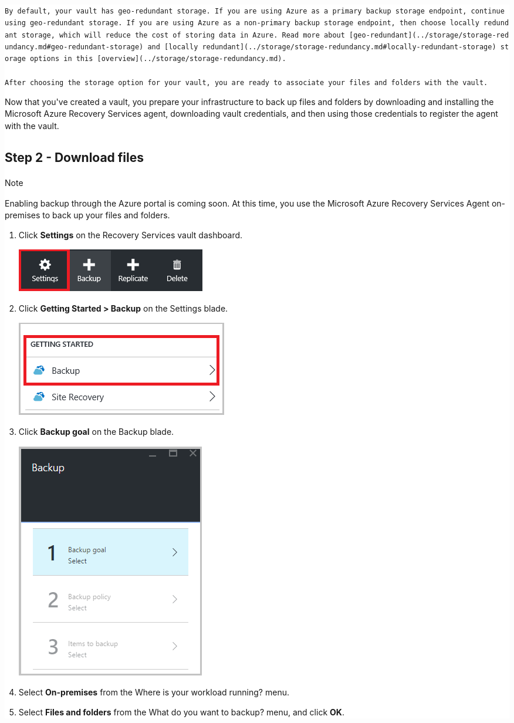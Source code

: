    By default, your vault has geo-redundant storage. If you are using Azure as a primary backup storage endpoint, continue using geo-redundant storage. If you are using Azure as a non-primary backup storage endpoint, then choose locally redundant storage, which will reduce the cost of storing data in Azure. Read more about [geo-redundant](../storage/storage-redundancy.md#geo-redundant-storage) and [locally redundant](../storage/storage-redundancy.md#locally-redundant-storage) storage options in this [overview](../storage/storage-redundancy.md).
   
    After choosing the storage option for your vault, you are ready to associate your files and folders with the vault.

Now that you've created a vault, you prepare your infrastructure to back up files and folders by downloading and installing the Microsoft Azure Recovery Services agent, downloading vault credentials, and then using those credentials to register the agent with the vault.

## Step 2 - Download files
> [!NOTE]
> Enabling backup through the Azure portal is coming soon. At this time, you use the Microsoft Azure Recovery Services Agent on-premises to back up your files and folders.
> 
> 

1. Click **Settings** on the Recovery Services vault dashboard.
   
    ![Open backup goal blade](./media/backup-configure-vault/settings-button.png)
2. Click **Getting Started > Backup** on the Settings blade.
   
    ![Open backup goal blade](./media/backup-configure-vault/getting-started-backup.png)
3. Click **Backup goal** on the Backup blade.
   
    ![Open backup goal blade](./media/backup-configure-vault/backup-goal.png)
4. Select **On-premises** from the Where is your workload running? menu.
5. Select **Files and folders** from the What do you want to backup? menu, and click **OK**.
